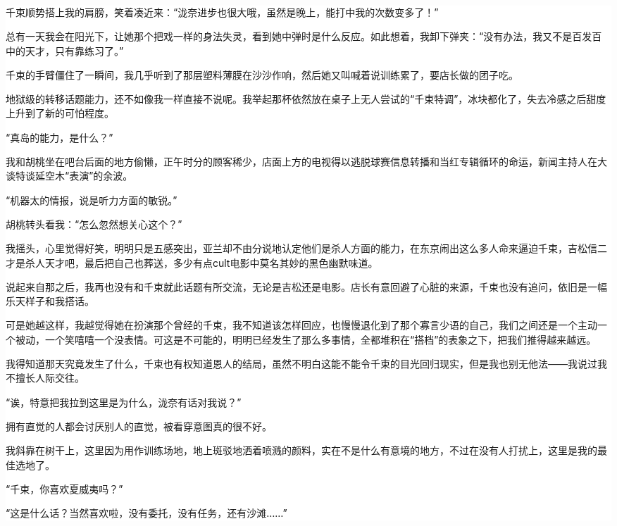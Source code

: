 

千束顺势搭上我的肩膀，笑着凑近来：“泷奈进步也很大哦，虽然是晚上，能打中我的次数变多了！”



总有一天我会在阳光下，让她那个把戏一样的身法失灵，看到她中弹时是什么反应。如此想着，我卸下弹夹：“没有办法，我又不是百发百中的天才，只有靠练习了。”



千束的手臂僵住了一瞬间，我几乎听到了那层塑料薄膜在沙沙作响，然后她又叫喊着说训练累了，要店长做的团子吃。



地狱级的转移话题能力，还不如像我一样直接不说呢。我举起那杯依然放在桌子上无人尝试的“千束特调”，冰块都化了，失去冷感之后甜度上升到了新的可怕程度。





 

“真岛的能力，是什么？”



我和胡桃坐在吧台后面的地方偷懒，正午时分的顾客稀少，店面上方的电视得以逃脱球赛信息转播和当红专辑循环的命运，新闻主持人在大谈特谈延空木“表演”的余波。



“机器太的情报，说是听力方面的敏锐。”



胡桃转头看我：“怎么忽然想关心这个？”



我摇头，心里觉得好笑，明明只是五感突出，亚兰却不由分说地认定他们是杀人方面的能力，在东京闹出这么多人命来逼迫千束，吉松信二才是杀人天才吧，最后把自己也葬送，多少有点cult电影中莫名其妙的黑色幽默味道。



说起来自那之后，我再也没有和千束就此话题有所交流，无论是吉松还是电影。店长有意回避了心脏的来源，千束也没有追问，依旧是一幅乐天样子和我搭话。



可是她越这样，我越觉得她在扮演那个曾经的千束，我不知道该怎样回应，也慢慢退化到了那个寡言少语的自己，我们之间还是一个主动一个被动，一个笑嘻嘻一个没表情。可这是不可能的，明明已经发生了那么多事情，全都堆积在“搭档”的表象之下，把我们推得越来越远。



我得知道那天究竟发生了什么，千束也有权知道恩人的结局，虽然不明白这能不能令千束的目光回归现实，但是我也别无他法——我说过我不擅长人际交往。

 





“诶，特意把我拉到这里是为什么，泷奈有话对我说？”



拥有直觉的人都会讨厌别人的直觉，被看穿意图真的很不好。



我斜靠在树干上，这里因为用作训练场地，地上斑驳地洒着喷溅的颜料，实在不是什么有意境的地方，不过在没有人打扰上，这里是我的最佳选地了。



“千束，你喜欢夏威夷吗？”



“这是什么话？当然喜欢啦，没有委托，没有任务，还有沙滩……”
